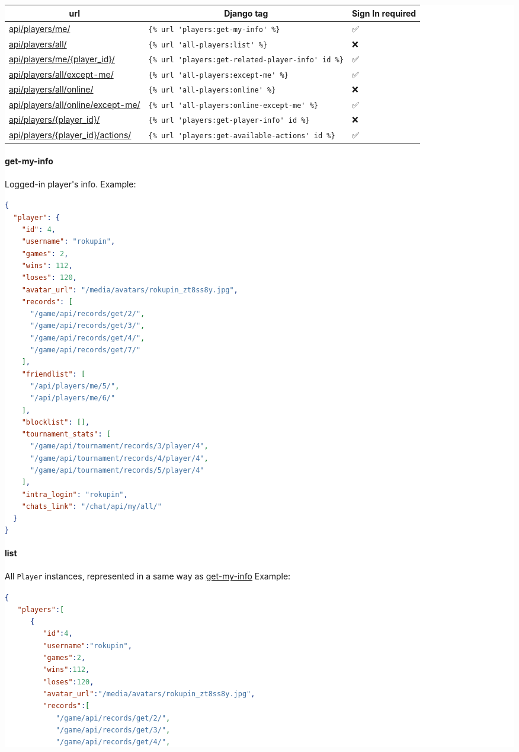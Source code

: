 | url                                                        | Django tag                                       | Sign In required |
| ---------------------------------------------------------- | ------------------------------------------------ | ---------------- |
| [api/players/me/](#get-my-info)                            | `{% url 'players:get-my-info' %}`                | ✅                |
| [api/players/all/](#list)                                  | `{% url 'all-players:list' %}`                   | ❌                |
| [api/players/me/{player_id}/](#get-related-player-info)    | `{% url 'players:get-related-player-info' id %}` | ✅                |
| [api/players/all/except-me/](#except-me)                   | `{% url 'all-players:except-me' %}`              | ✅                |
| [api/players/all/online/](#online)                         | `{% url 'all-players:online' %}`                 | ❌                |
| [api/players/all/online/except-me/](#online-except-me)     | `{% url 'all-players:online-except-me' %}`       | ✅                |
| [api/players/{player_id}/](#get-player-info)               | `{% url 'players:get-player-info' id %}`         | ❌                |
| [api/players/{player_id}/actions/](#get-available-actions) | `{% url 'players:get-available-actions' id %}`   | ✅                |
#### get-my-info  
Logged-in player's info. Example:  
```json  
{
  "player": {
    "id": 4,
    "username": "rokupin",
    "games": 2,
    "wins": 112,
    "loses": 120,
    "avatar_url": "/media/avatars/rokupin_zt8ss8y.jpg",
    "records": [
      "/game/api/records/get/2/",
      "/game/api/records/get/3/",
      "/game/api/records/get/4/",
      "/game/api/records/get/7/"
    ],
    "friendlist": [
      "/api/players/me/5/",
      "/api/players/me/6/"
    ],
    "blocklist": [],
    "tournament_stats": [
      "/game/api/tournament/records/3/player/4",
      "/game/api/tournament/records/4/player/4",
      "/game/api/tournament/records/5/player/4"
    ],
    "intra_login": "rokupin",
    "chats_link": "/chat/api/my/all/"
  }
}  
```
#### list
All `Player` instances, represented in a same way as [get-my-info](#get-my-info)  Example:
```json
{
   "players":[
      {
         "id":4,
         "username":"rokupin",
         "games":2,
         "wins":112,
         "loses":120,
         "avatar_url":"/media/avatars/rokupin_zt8ss8y.jpg",
         "records":[
            "/game/api/records/get/2/",
            "/game/api/records/get/3/",
            "/game/api/records/get/4/",
```